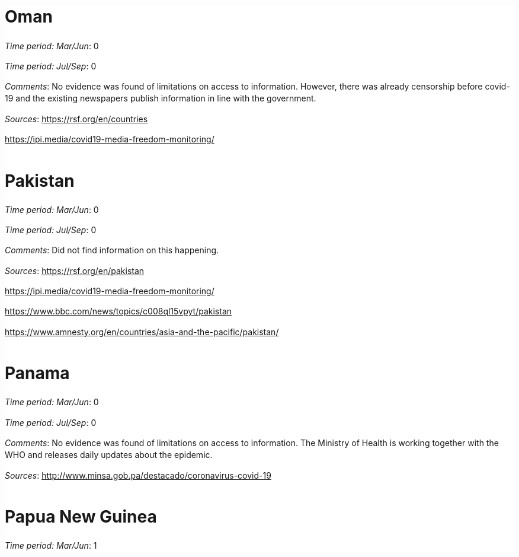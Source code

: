 

# Oman 
*Time period: Mar/Jun*: 0

 
*Time period: Jul/Sep*: 0

 

*Comments*:
 No evidence was found of limitations on access to information. However, there was already censorship before covid-19 and the existing newspapers publish information in line with the government. 

*Sources*:
 https://rsf.org/en/countries


https://ipi.media/covid19-media-freedom-monitoring/



# Pakistan 
*Time period: Mar/Jun*: 0

 
*Time period: Jul/Sep*: 0

 

*Comments*:
 Did not find information on this happening. 

*Sources*:
 https://rsf.org/en/pakistan

https://ipi.media/covid19-media-freedom-monitoring/

https://www.bbc.com/news/topics/c008ql15vpyt/pakistan

https://www.amnesty.org/en/countries/asia-and-the-pacific/pakistan/



# Panama 
*Time period: Mar/Jun*: 0

 
*Time period: Jul/Sep*: 0

 

*Comments*:
 No evidence was found of limitations on access to information. The Ministry of Health is working together with the WHO and releases daily updates about the epidemic. 

*Sources*:
 http://www.minsa.gob.pa/destacado/coronavirus-covid-19



# Papua New Guinea 
*Time period: Mar/Jun*: 1
